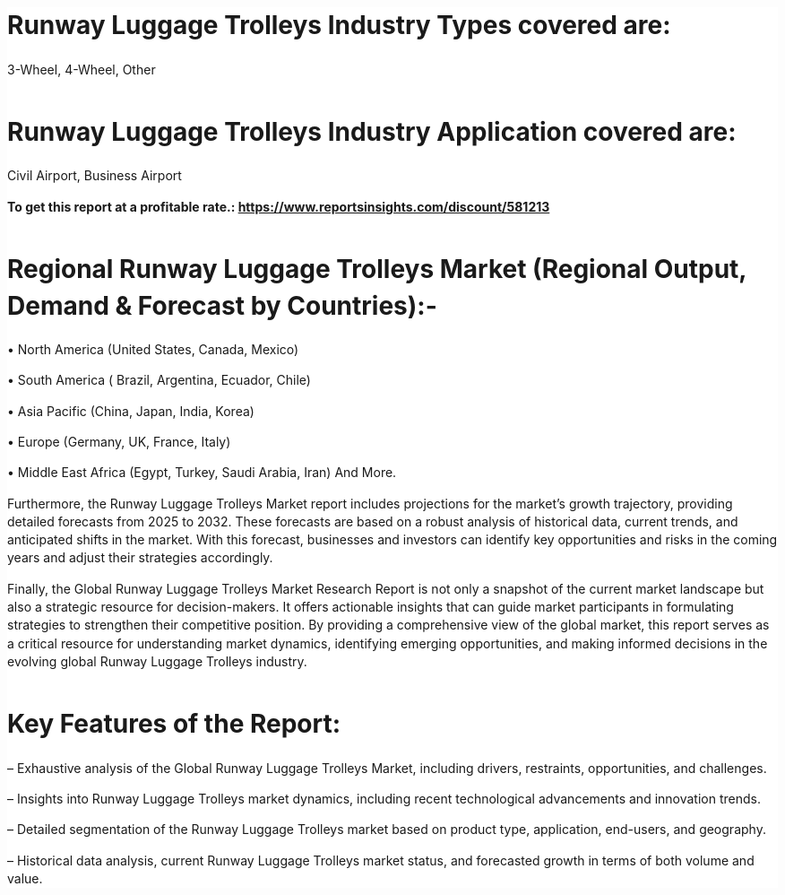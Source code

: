 # <strong>Runway Luggage Trolleys Industry Types covered are:</strong>

3-Wheel, 4-Wheel, Other

# <strong>Runway Luggage Trolleys Industry Application covered are:</strong>

Civil Airport, Business Airport

<strong>To get this report at a profitable rate.: <a href=https://www.reportsinsights.com/discount/581213>https://www.reportsinsights.com/discount/581213</a></strong>

# <strong>Regional Runway Luggage Trolleys Market (Regional Output, Demand &amp; Forecast by Countries):-</strong>

• North America (United States, Canada, Mexico)

• South America ( Brazil, Argentina, Ecuador, Chile)

• Asia Pacific (China, Japan, India, Korea)

• Europe (Germany, UK, France, Italy)

• Middle East Africa (Egypt, Turkey, Saudi Arabia, Iran) And More.

Furthermore, the Runway Luggage Trolleys Market report includes projections for the market’s growth trajectory, providing detailed forecasts from 2025 to 2032. These forecasts are based on a robust analysis of historical data, current trends, and anticipated shifts in the market. With this forecast, businesses and investors can identify key opportunities and risks in the coming years and adjust their strategies accordingly.

Finally, the Global Runway Luggage Trolleys Market Research Report is not only a snapshot of the current market landscape but also a strategic resource for decision-makers. It offers actionable insights that can guide market participants in formulating strategies to strengthen their competitive position. By providing a comprehensive view of the global market, this report serves as a critical resource for understanding market dynamics, identifying emerging opportunities, and making informed decisions in the evolving global Runway Luggage Trolleys industry.

# <strong>Key Features of the Report:</strong>

– Exhaustive analysis of the Global Runway Luggage Trolleys Market, including drivers, restraints, opportunities, and challenges.

– Insights into Runway Luggage Trolleys market dynamics, including recent technological advancements and innovation trends.

– Detailed segmentation of the Runway Luggage Trolleys market based on product type, application, end-users, and geography.

– Historical data analysis, current Runway Luggage Trolleys market status, and forecasted growth in terms of both volume and value.
